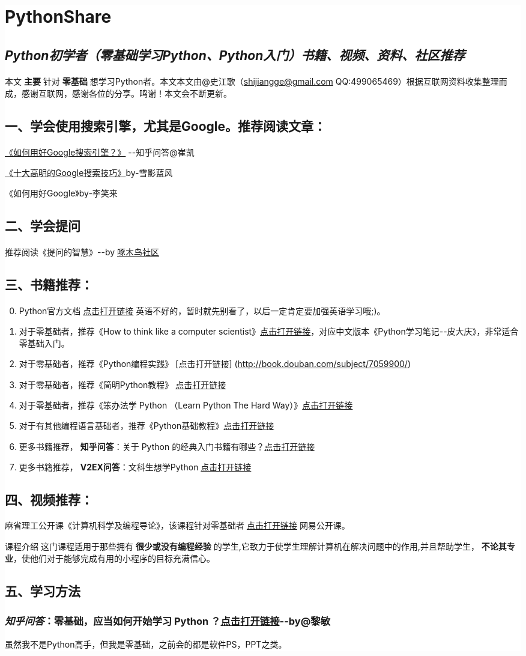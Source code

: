 PythonShare
=============

   *Python初学者（零基础学习Python、Python入门）书籍、视频、资料、社区推荐*  
------------------------
本文 **主要** 针对 **零基础** 想学习Python者。本文本文由@史江歌（shijiangge@gmail.com  QQ:499065469）根据互联网资料收集整理而成，感谢互联网，感谢各位的分享。鸣谢！本文会不断更新。

一、学会使用搜索引擎，尤其是Google。推荐阅读文章：
--------------------------
  [《如何用好Google搜索引擎？》](http://www.zhihu.com/question/20161362) --知乎问答@崔凯  
  
  [《十大高明的Google搜索技巧》](http://www.williamlong.info/archives/728.html)by-雪影蓝风  
  
  《如何用好Google》by-李笑来    
  

二、学会提问
----------------------------
推荐阅读《提问的智慧》--by [啄木鸟社区](http://wiki.woodpecker.org.cn/moin/AskForHelp)


三、书籍推荐：
--------------------------
0. Python官方文档 [点击打开链接](http://docs.python.org/2/tutorial/index.html) 英语不好的，暂时就先别看了，以后一定肯定要加强英语学习哦;)。

1. 对于零基础者，推荐《How to think like a computer scientist》[点击打开链接](http://www.greenteapress.com/thinkpython/thinkCSpy.pdf)，对应中文版本《Python学习笔记--皮大庆》，非常适合零基础入门。

2. 对于零基础者，推荐《Python编程实践》 [点击打开链接] (http://book.douban.com/subject/7059900/)

3. 对于零基础者，推荐《简明Python教程》 [点击打开链接](http://woodpecker.org.cn/abyteofpython_cn/chinese/)

4. 对于零基础者，推荐《笨办法学 Python （Learn Python The Hard Way）》[点击打开链接](http://learn-python-the-hard-way-zh_cn-translation.readthedocs.org/en/1.0/)

5. 对于有其他编程语言基础者，推荐《Python基础教程》[点击打开链接](http://book.douban.com/subject/4866934/)

6. 更多书籍推荐， **知乎问答**：关于 Python 的经典入门书籍有哪些？[点击打开链接](http://www.zhihu.com/question/19593179)

7. 更多书籍推荐， **V2EX问答**：文科生想学Python [点击打开链接](http://www.v2ex.com/t/40397)


四、视频推荐：
------------------------------------------
麻省理工公开课《计算机科学及编程导论》，该课程针对零基础者 [点击打开链接](http://v.163.com/special/opencourse/bianchengdaolun.html)  网易公开课。  

课程介绍
这门课程适用于那些拥有 **很少或没有编程经验**  的学生,它致力于使学生理解计算机在解决问题中的作用,并且帮助学生，  **不论其专业**，使他们对于能够完成有用的小程序的目标充满信心。


五、学习方法
---------------------------------------
### *知乎问答*：零基础，应当如何开始学习 Python ？[点击打开链接](http://www.zhihu.com/question/20039623?nr=1)--by@黎敏

虽然我不是Python高手，但我是零基础，之前会的都是软件PS，PPT之类。
